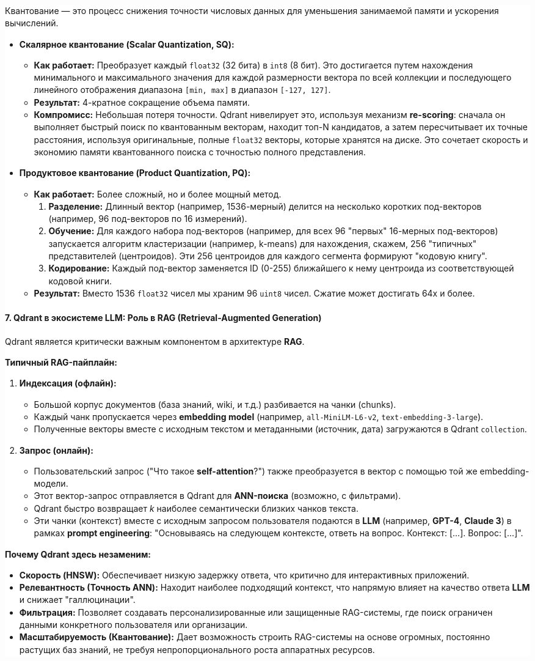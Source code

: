 Квантование — это процесс снижения точности числовых данных для уменьшения занимаемой памяти и ускорения вычислений.

*   **Скалярное квантование (Scalar Quantization, SQ):**
    *   **Как работает:** Преобразует каждый `float32` (32 бита) в `int8` (8 бит). Это достигается путем нахождения минимального и максимального значения для каждой размерности вектора по всей коллекции и последующего линейного отображения диапазона `[min, max]` в диапазон `[-127, 127]`.
    *   **Результат:** 4-кратное сокращение объема памяти.
    *   **Компромисс:** Небольшая потеря точности. Qdrant нивелирует это, используя механизм **re-scoring**: сначала он выполняет быстрый поиск по квантованным векторам, находит топ-N кандидатов, а затем пересчитывает их точные расстояния, используя оригинальные, полные `float32` векторы, которые хранятся на диске. Это сочетает скорость и экономию памяти квантованного поиска с точностью полного представления.

*   **Продуктовое квантование (Product Quantization, PQ):**
    *   **Как работает:** Более сложный, но и более мощный метод.
        1.  **Разделение:** Длинный вектор (например, 1536-мерный) делится на несколько коротких под-векторов (например, 96 под-векторов по 16 измерений).
        2.  **Обучение:** Для каждого набора под-векторов (например, для всех 96 "первых" 16-мерных под-векторов) запускается алгоритм кластеризации (например, k-means) для нахождения, скажем, 256 "типичных" представителей (центроидов). Эти 256 центроидов для каждого сегмента формируют "кодовую книгу".
        3.  **Кодирование:** Каждый под-вектор заменяется ID (0-255) ближайшего к нему центроида из соответствующей кодовой книги.
    *   **Результат:** Вместо 1536 `float32` чисел мы храним 96 `uint8` чисел. Сжатие может достигать 64x и более.

#### 7. Qdrant в экосистеме LLM: Роль в RAG (Retrieval-Augmented Generation)

Qdrant является критически важным компонентом в архитектуре **RAG**.

**Типичный RAG-пайплайн:**

1.  **Индексация (офлайн):**
    *   Большой корпус документов (база знаний, wiki, и т.д.) разбивается на чанки (chunks).
    *   Каждый чанк пропускается через **embedding model** (например, `all-MiniLM-L6-v2`, `text-embedding-3-large`).
    *   Полученные векторы вместе с исходным текстом и метаданными (источник, дата) загружаются в Qdrant `collection`.

2.  **Запрос (онлайн):**
    *   Пользовательский запрос ("Что такое **self-attention**?") также преобразуется в вектор с помощью той же embedding-модели.
    *   Этот вектор-запрос отправляется в Qdrant для **ANN-поиска** (возможно, с фильтрами).
    *   Qdrant быстро возвращает $k$ наиболее семантически близких чанков текста.
    *   Эти чанки (контекст) вместе с исходным запросом пользователя подаются в **LLM** (например, **GPT-4**, **Claude 3**) в рамках **prompt engineering**: "Основываясь на следующем контексте, ответь на вопрос. Контекст: [...]. Вопрос: [...]".

**Почему Qdrant здесь незаменим:**

*   **Скорость (HNSW):** Обеспечивает низкую задержку ответа, что критично для интерактивных приложений.
*   **Релевантность (Точность ANN):** Находит наиболее подходящий контекст, что напрямую влияет на качество ответа **LLM** и снижает "галлюцинации".
*   **Фильтрация:** Позволяет создавать персонализированные или защищенные RAG-системы, где поиск ограничен данными конкретного пользователя или организации.
*   **Масштабируемость (Квантование):** Дает возможность строить RAG-системы на основе огромных, постоянно растущих баз знаний, не требуя непропорционального роста аппаратных ресурсов.